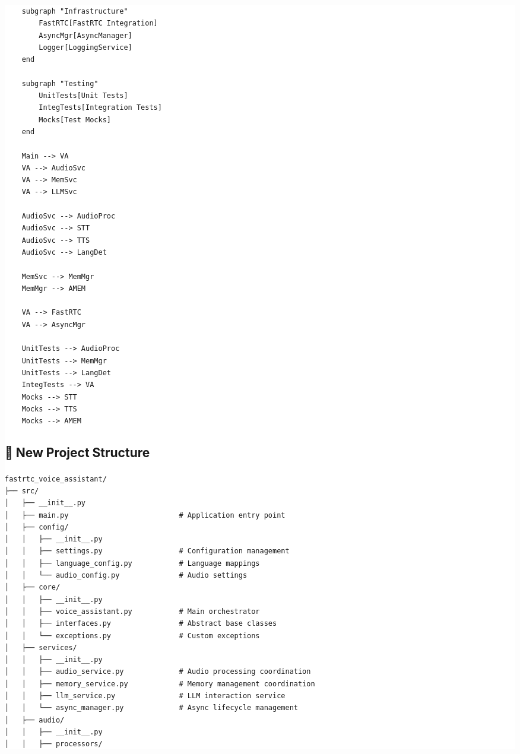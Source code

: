 ```mermaid
    subgraph "Infrastructure"
        FastRTC[FastRTC Integration]
        AsyncMgr[AsyncManager]
        Logger[LoggingService]
    end
    
    subgraph "Testing"
        UnitTests[Unit Tests]
        IntegTests[Integration Tests]
        Mocks[Test Mocks]
    end
    
    Main --> VA
    VA --> AudioSvc
    VA --> MemSvc
    VA --> LLMSvc
    
    AudioSvc --> AudioProc
    AudioSvc --> STT
    AudioSvc --> TTS
    AudioSvc --> LangDet
    
    MemSvc --> MemMgr
    MemMgr --> AMEM
    
    VA --> FastRTC
    VA --> AsyncMgr
    
    UnitTests --> AudioProc
    UnitTests --> MemMgr
    UnitTests --> LangDet
    IntegTests --> VA
    Mocks --> STT
    Mocks --> TTS
    Mocks --> AMEM
```

## 📁 New Project Structure

```
fastrtc_voice_assistant/
├── src/
│   ├── __init__.py
│   ├── main.py                          # Application entry point
│   ├── config/
│   │   ├── __init__.py
│   │   ├── settings.py                  # Configuration management
│   │   ├── language_config.py           # Language mappings
│   │   └── audio_config.py              # Audio settings
│   ├── core/
│   │   ├── __init__.py
│   │   ├── voice_assistant.py           # Main orchestrator
│   │   ├── interfaces.py                # Abstract base classes
│   │   └── exceptions.py                # Custom exceptions
│   ├── services/
│   │   ├── __init__.py
│   │   ├── audio_service.py             # Audio processing coordination
│   │   ├── memory_service.py            # Memory management coordination
│   │   ├── llm_service.py               # LLM interaction service
│   │   └── async_manager.py             # Async lifecycle management
│   ├── audio/
│   │   ├── __init__.py
│   │   ├── processors/
```